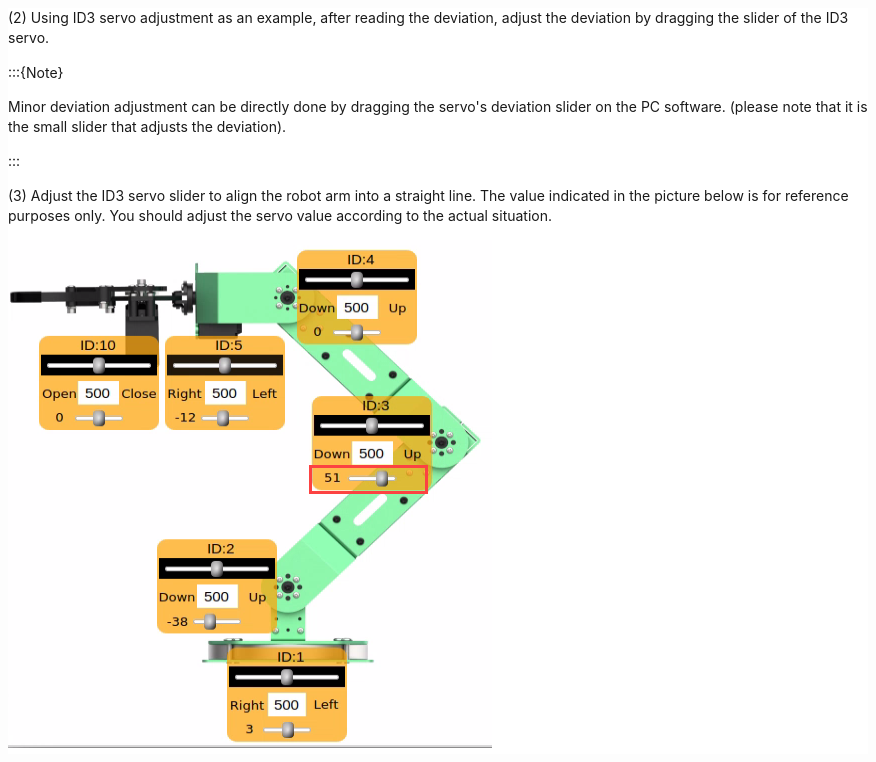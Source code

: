 (2) Using ID3 servo adjustment as an example, after reading the deviation, adjust the deviation by dragging the slider of the ID3 servo.

:::{Note}

Minor deviation adjustment can be directly done by dragging the servo's deviation slider on the PC software. (please note that it is the small slider that adjusts the deviation).

:::

(3) Adjust the ID3 servo slider to align the robot arm into a straight line. The value indicated in the picture below is for reference purposes only. You should adjust the servo value according to the actual situation.

<img class="common_img" src="../_static/media/chapter_2/section_1/media/image128.png"  />
